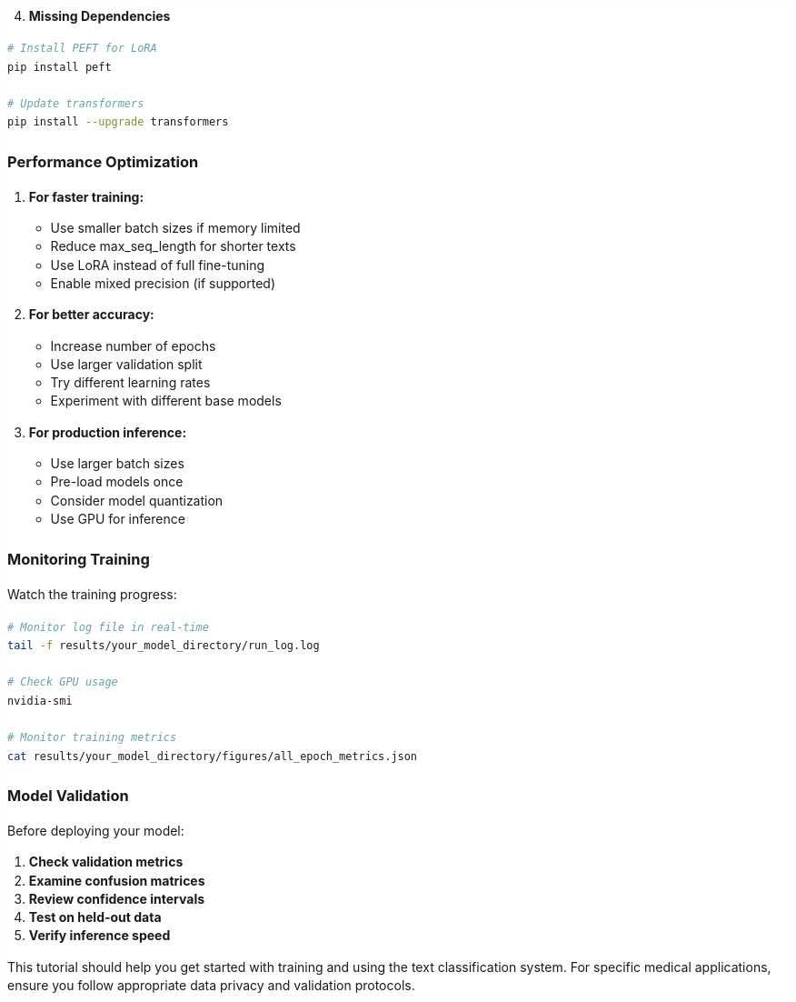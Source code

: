 4. **Missing Dependencies**
```bash
# Install PEFT for LoRA
pip install peft

# Update transformers
pip install --upgrade transformers
```

### Performance Optimization

1. **For faster training:**
   - Use smaller batch sizes if memory limited
   - Reduce max_seq_length for shorter texts
   - Use LoRA instead of full fine-tuning
   - Enable mixed precision (if supported)

2. **For better accuracy:**
   - Increase number of epochs
   - Use larger validation split
   - Try different learning rates
   - Experiment with different base models

3. **For production inference:**
   - Use larger batch sizes
   - Pre-load models once
   - Consider model quantization
   - Use GPU for inference

### Monitoring Training

Watch the training progress:
```bash
# Monitor log file in real-time
tail -f results/your_model_directory/run_log.log

# Check GPU usage
nvidia-smi

# Monitor training metrics
cat results/your_model_directory/figures/all_epoch_metrics.json
```

### Model Validation

Before deploying your model:

1. **Check validation metrics**
2. **Examine confusion matrices**
3. **Review confidence intervals**
4. **Test on held-out data**
5. **Verify inference speed**

This tutorial should help you get started with training and using the text classification system. For specific medical applications, ensure you follow appropriate data privacy and validation protocols.
